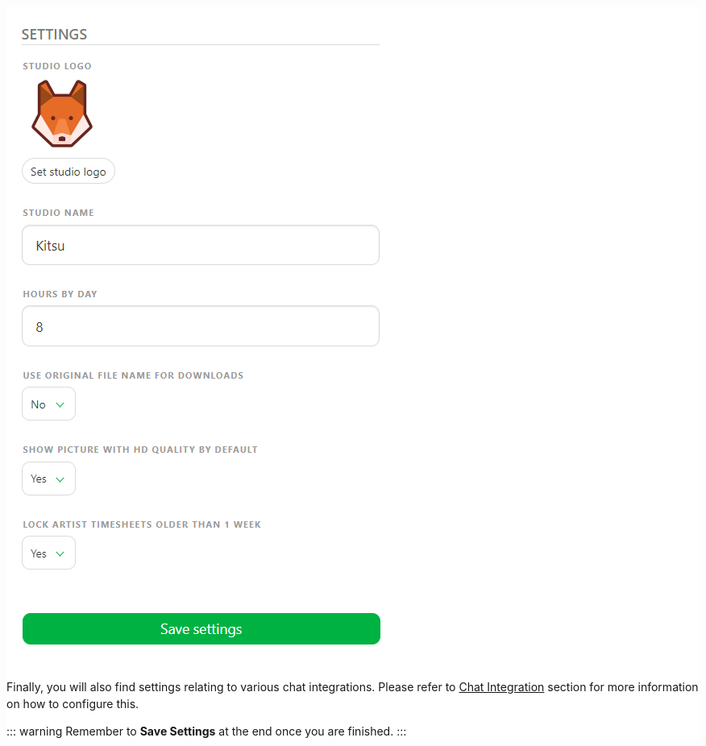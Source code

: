 ![Kitsu Settings](../img/getting-started/kitsu_setting.png)

Finally, you will also find settings relating to various chat integrations. Please refer to [Chat Integration](../chat-integration/README.md) section for more information on how to configure this.

::: warning
Remember to **Save Settings** at the end once you are finished.
:::
